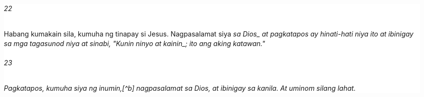 



















###### 22 










Habang kumakain sila, kumuha ng tinapay si Jesus. Nagpasalamat siya <i class="trans-change">sa Dios_ at pagkatapos ay hinati-hati niya ito at ibinigay sa mga tagasunod niya at sinabi, "Kunin ninyo <i class="trans-change">at kainin_; ito ang aking katawan." 





















###### 23 










Pagkatapos, kumuha siya ng inumin,[^b] nagpasalamat sa Dios, at ibinigay sa kanila. At uminom silang lahat. 

















